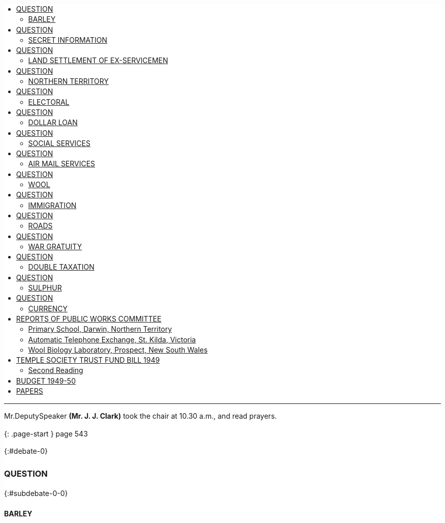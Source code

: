 
* [QUESTION](#debate-0)
    * [BARLEY](#subdebate-0-0)
* [QUESTION](#debate-1)
    * [SECRET INFORMATION](#subdebate-1-0)
* [QUESTION](#debate-2)
    * [LAND SETTLEMENT OF EX-SERVICEMEN](#subdebate-2-0)
* [QUESTION](#debate-3)
    * [NORTHERN TERRITORY](#subdebate-3-0)
* [QUESTION](#debate-4)
    * [ELECTORAL](#subdebate-4-0)
* [QUESTION](#debate-5)
    * [DOLLAR LOAN](#subdebate-5-0)
* [QUESTION](#debate-6)
    * [SOCIAL SERVICES](#subdebate-6-0)
* [QUESTION](#debate-7)
    * [AIR MAIL SERVICES](#subdebate-7-0)
* [QUESTION](#debate-8)
    * [WOOL](#subdebate-8-0)
* [QUESTION](#debate-9)
    * [IMMIGRATION](#subdebate-9-0)
* [QUESTION](#debate-10)
    * [ROADS](#subdebate-10-0)
* [QUESTION](#debate-11)
    * [WAR GRATUITY](#subdebate-11-0)
* [QUESTION](#debate-12)
    * [DOUBLE TAXATION](#subdebate-12-0)
* [QUESTION](#debate-13)
    * [SULPHUR](#subdebate-13-0)
* [QUESTION](#debate-14)
    * [CURRENCY](#subdebate-14-0)
* [REPORTS OF PUBLIC WORKS COMMITTEE](#debate-15)
    * [Primary School, Darwin, Northern Territory](#subdebate-15-0)
    * [Automatic Telephone Exchange, St. Kilda, Victoria](#subdebate-15-2)
    * [Wool Biology Laboratory, Prospect, New South Wales](#subdebate-15-4)
* [TEMPLE SOCIETY TRUST FUND BILL 1949](#debate-16)
    * [Second Reading](#subdebate-16-0)
* [BUDGET 1949-50](#debate-17)
* [PAPERS](#debate-18)


----

Mr.DeputySpeaker  **(Mr. J. J. Clark)**  took the chair at 10.30 a.m., and read prayers. 

{: .page-start }
page 543

{:#debate-0}
### QUESTION

{:#subdebate-0-0}
#### BARLEY
